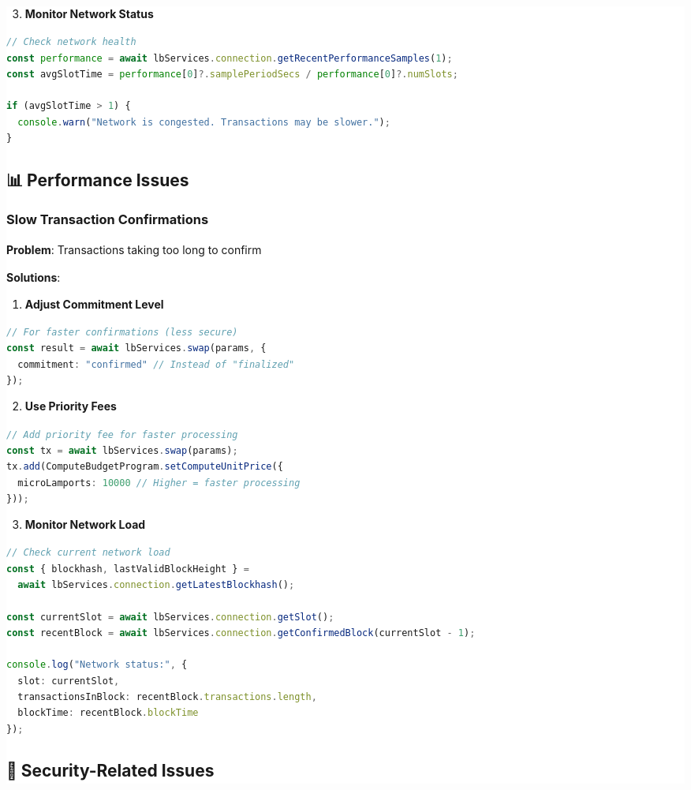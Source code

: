3. **Monitor Network Status**
```typescript
// Check network health
const performance = await lbServices.connection.getRecentPerformanceSamples(1);
const avgSlotTime = performance[0]?.samplePeriodSecs / performance[0]?.numSlots;

if (avgSlotTime > 1) {
  console.warn("Network is congested. Transactions may be slower.");
}
```

## 📊 Performance Issues

### Slow Transaction Confirmations

**Problem**: Transactions taking too long to confirm

**Solutions**:

1. **Adjust Commitment Level**
```typescript
// For faster confirmations (less secure)
const result = await lbServices.swap(params, {
  commitment: "confirmed" // Instead of "finalized"
});
```

2. **Use Priority Fees**
```typescript
// Add priority fee for faster processing
const tx = await lbServices.swap(params);
tx.add(ComputeBudgetProgram.setComputeUnitPrice({
  microLamports: 10000 // Higher = faster processing
}));
```

3. **Monitor Network Load**
```typescript
// Check current network load
const { blockhash, lastValidBlockHeight } =
  await lbServices.connection.getLatestBlockhash();

const currentSlot = await lbServices.connection.getSlot();
const recentBlock = await lbServices.connection.getConfirmedBlock(currentSlot - 1);

console.log("Network status:", {
  slot: currentSlot,
  transactionsInBlock: recentBlock.transactions.length,
  blockTime: recentBlock.blockTime
});
```

## 🔐 Security-Related Issues
